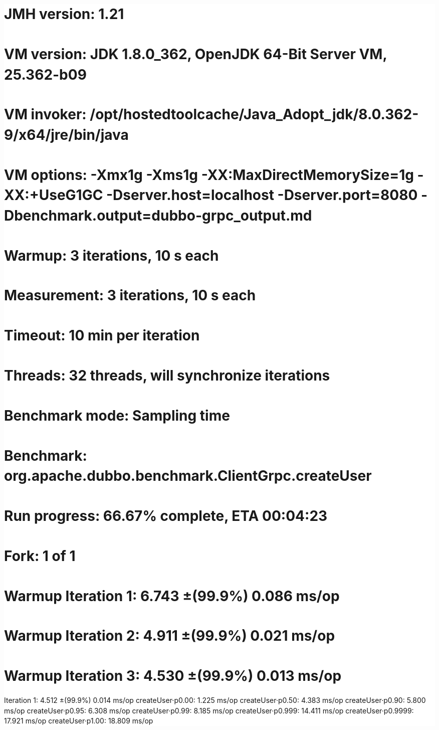 
# JMH version: 1.21
# VM version: JDK 1.8.0_362, OpenJDK 64-Bit Server VM, 25.362-b09
# VM invoker: /opt/hostedtoolcache/Java_Adopt_jdk/8.0.362-9/x64/jre/bin/java
# VM options: -Xmx1g -Xms1g -XX:MaxDirectMemorySize=1g -XX:+UseG1GC -Dserver.host=localhost -Dserver.port=8080 -Dbenchmark.output=dubbo-grpc_output.md
# Warmup: 3 iterations, 10 s each
# Measurement: 3 iterations, 10 s each
# Timeout: 10 min per iteration
# Threads: 32 threads, will synchronize iterations
# Benchmark mode: Sampling time
# Benchmark: org.apache.dubbo.benchmark.ClientGrpc.createUser

# Run progress: 66.67% complete, ETA 00:04:23
# Fork: 1 of 1
# Warmup Iteration   1: 6.743 ±(99.9%) 0.086 ms/op
# Warmup Iteration   2: 4.911 ±(99.9%) 0.021 ms/op
# Warmup Iteration   3: 4.530 ±(99.9%) 0.013 ms/op
Iteration   1: 4.512 ±(99.9%) 0.014 ms/op
                 createUser·p0.00:   1.225 ms/op
                 createUser·p0.50:   4.383 ms/op
                 createUser·p0.90:   5.800 ms/op
                 createUser·p0.95:   6.308 ms/op
                 createUser·p0.99:   8.185 ms/op
                 createUser·p0.999:  14.411 ms/op
                 createUser·p0.9999: 17.921 ms/op
                 createUser·p1.00:   18.809 ms/op

